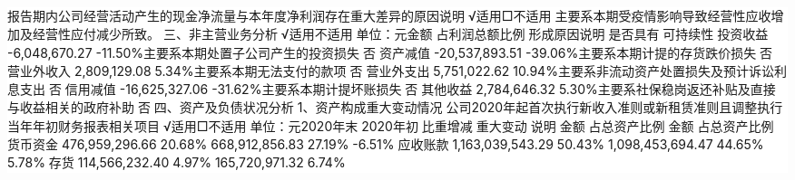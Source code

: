 报告期内公司经营活动产生的现金净流量与本年度净利润存在重大差异的原因说明
√适用□不适用
主要系本期受疫情影响导致经营性应收增加及经营性应付减少所致。
三、非主营业务分析
√适用不适用
单位：元金额
占利润总额比例
形成原因说明
是否具有
可持续性
投资收益
-6,048,670.27
-11.50%主要系本期处置子公司产生的投资损失
否
资产减值
-20,537,893.51
-39.06%主要系本期计提的存货跌价损失
否
营业外收入
2,809,129.08
5.34%主要系本期无法支付的款项
否
营业外支出
5,751,022.62
10.94%主要系非流动资产处置损失及预计诉讼利息支出
否
信用减值
-16,625,327.06
-31.62%主要系本期计提坏账损失
否
其他收益
2,784,646.32
5.30%主要系社保稳岗返还补贴及直接与收益相关的政府补助
否
四、资产及负债状况分析
1、资产构成重大变动情况
公司2020年起首次执行新收入准则或新租赁准则且调整执行当年年初财务报表相关项目
√适用□不适用
单位：元2020年末
2020年初
比重增减
重大变动
说明
金额
占总资产比例
金额
占总资产比例
货币资金
476,959,296.66
20.68%
668,912,856.83
27.19%
-6.51%
应收账款
1,163,039,543.29
50.43%
1,098,453,694.47
44.65%
5.78%
存货
114,566,232.40
4.97%
165,720,971.32
6.74%